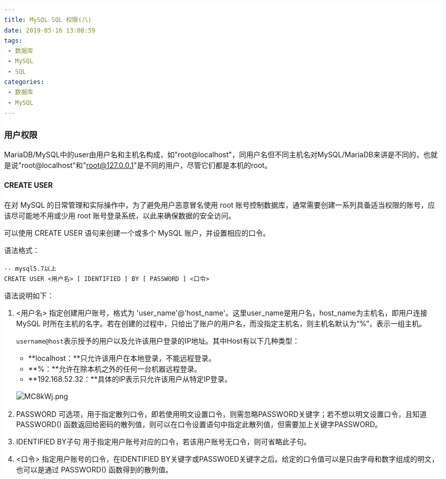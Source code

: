 ```yaml
---
title: MySQL SQL 权限(八)
date: 2019-05-16 13:08:59
tags:
 - 数据库
 - MySQL
 - SQL
categories:
 - 数据库
 - MySQL
---
```


### 用户权限

MariaDB/MySQL中的user由用户名和主机名构成，如"root@localhost"，同用户名但不同主机名对MySQL/MariaDB来讲是不同的，也就是说"root@localhost"和"root@127.0.0.1"是不同的用户，尽管它们都是本机的root。



#### CREATE USER

在对 MySQL 的日常管理和实际操作中，为了避免用户恶意冒名使用 root 账号控制数据库，通常需要创建一系列具备适当权限的账号，应该尽可能地不用或少用 root 账号登录系统，以此来确保数据的安全访问。 

可以使用 CREATE USER 语句来创建一个或多个 MySQL 账户，并设置相应的口令。

语法格式：

```
-- mysql5.7以上
CREATE USER <用户名> [ IDENTIFIED ] BY [ PASSWORD ] <口令>
```

语法说明如下：

1. <用户名>
   指定创建用户账号，格式为 'user_name'@'host_name'。这里user_name是用户名，host_name为主机名，即用户连接 MySQL 时所在主机的名字。若在创建的过程中，只给出了账户的用户名，而没指定主机名，则主机名默认为“%”，表示一组主机。
   
   `username@host`表示授予的用户以及允许该用户登录的IP地址。其中Host有以下几种类型：
   
   - **localhost：**只允许该用户在本地登录，不能远程登录。
   - **%：**允许在除本机之外的任何一台机器远程登录。
   - **192.168.52.32：**具体的IP表示只允许该用户从特定IP登录。
   
   ![MC8kWj.png](https://s2.ax1x.com/2019/11/06/MC8kWj.png)
   
2. PASSWORD
   可选项，用于指定散列口令，即若使用明文设置口令，则需忽略PASSWORD关键字；若不想以明文设置口令，且知道 PASSWORD() 函数返回给密码的散列值，则可以在口令设置语句中指定此散列值，但需要加上关键字PASSWORD。

3. IDENTIFIED BY子句
   用于指定用户账号对应的口令，若该用户账号无口令，则可省略此子句。

4. <口令>
   指定用户账号的口令，在IDENTIFIED BY关键字或PASSWOED关键字之后。给定的口令值可以是只由字母和数字组成的明文，也可以是通过 PASSWORD() 函数得到的散列值。
